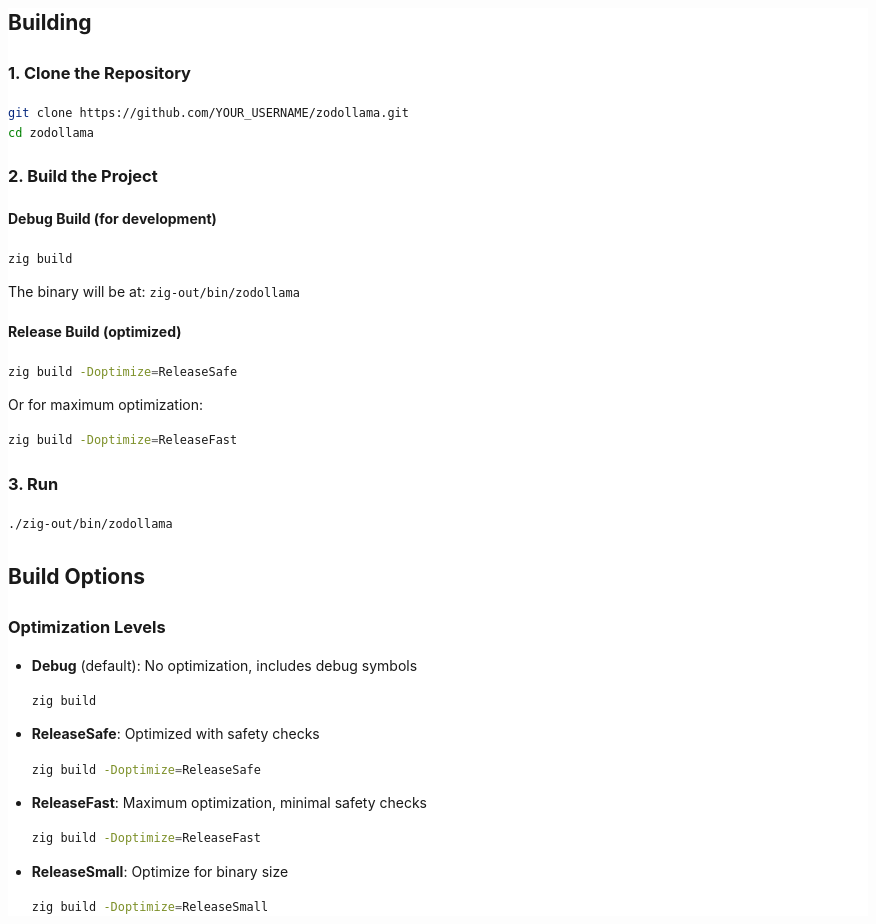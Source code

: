 ## Building

### 1. Clone the Repository
```bash
git clone https://github.com/YOUR_USERNAME/zodollama.git
cd zodollama
```

### 2. Build the Project

#### Debug Build (for development)
```bash
zig build
```

The binary will be at: `zig-out/bin/zodollama`

#### Release Build (optimized)
```bash
zig build -Doptimize=ReleaseSafe
```

Or for maximum optimization:
```bash
zig build -Doptimize=ReleaseFast
```

### 3. Run
```bash
./zig-out/bin/zodollama
```

## Build Options

### Optimization Levels

- **Debug** (default): No optimization, includes debug symbols
  ```bash
  zig build
  ```

- **ReleaseSafe**: Optimized with safety checks
  ```bash
  zig build -Doptimize=ReleaseSafe
  ```

- **ReleaseFast**: Maximum optimization, minimal safety checks
  ```bash
  zig build -Doptimize=ReleaseFast
  ```

- **ReleaseSmall**: Optimize for binary size
  ```bash
  zig build -Doptimize=ReleaseSmall
  ```
